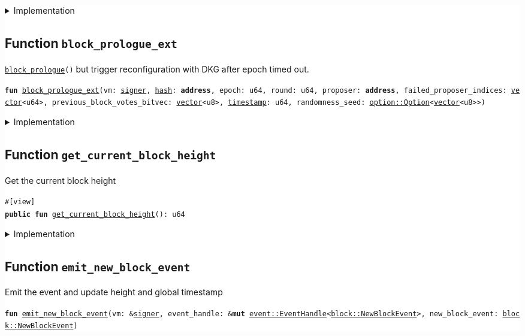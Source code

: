 

<details><summary>Implementation</summary></details>

<a id="0x1_block_block_prologue_ext"></a>

## Function `block_prologue_ext`

<code><a href="block.md#0x1_block_block_prologue">block_prologue</a>()</code> but trigger reconfiguration with DKG after epoch timed out.


<pre><code><b>fun</b> <a href="block.md#0x1_block_block_prologue_ext">block_prologue_ext</a>(vm: <a href="../../nabob-stdlib/../move-stdlib/doc/signer.md#0x1_signer">signer</a>, <a href="../../nabob-stdlib/../move-stdlib/doc/hash.md#0x1_hash">hash</a>: <b>address</b>, epoch: u64, round: u64, proposer: <b>address</b>, failed_proposer_indices: <a href="../../nabob-stdlib/../move-stdlib/doc/vector.md#0x1_vector">vector</a>&lt;u64&gt;, previous_block_votes_bitvec: <a href="../../nabob-stdlib/../move-stdlib/doc/vector.md#0x1_vector">vector</a>&lt;u8&gt;, <a href="timestamp.md#0x1_timestamp">timestamp</a>: u64, randomness_seed: <a href="../../nabob-stdlib/../move-stdlib/doc/option.md#0x1_option_Option">option::Option</a>&lt;<a href="../../nabob-stdlib/../move-stdlib/doc/vector.md#0x1_vector">vector</a>&lt;u8&gt;&gt;)
</code></pre>



<details><summary>Implementation</summary></details>

<a id="0x1_block_get_current_block_height"></a>

## Function `get_current_block_height`

Get the current block height


<pre><code>#[view]
<b>public</b> <b>fun</b> <a href="block.md#0x1_block_get_current_block_height">get_current_block_height</a>(): u64
</code></pre>



<details><summary>Implementation</summary></details>

<a id="0x1_block_emit_new_block_event"></a>

## Function `emit_new_block_event`

Emit the event and update height and global timestamp


<pre><code><b>fun</b> <a href="block.md#0x1_block_emit_new_block_event">emit_new_block_event</a>(vm: &<a href="../../nabob-stdlib/../move-stdlib/doc/signer.md#0x1_signer">signer</a>, event_handle: &<b>mut</b> <a href="event.md#0x1_event_EventHandle">event::EventHandle</a>&lt;<a href="block.md#0x1_block_NewBlockEvent">block::NewBlockEvent</a>&gt;, new_block_event: <a href="block.md#0x1_block_NewBlockEvent">block::NewBlockEvent</a>)
</code></pre>




[move-book]: https://nabob.dev/move/book/SUMMARY